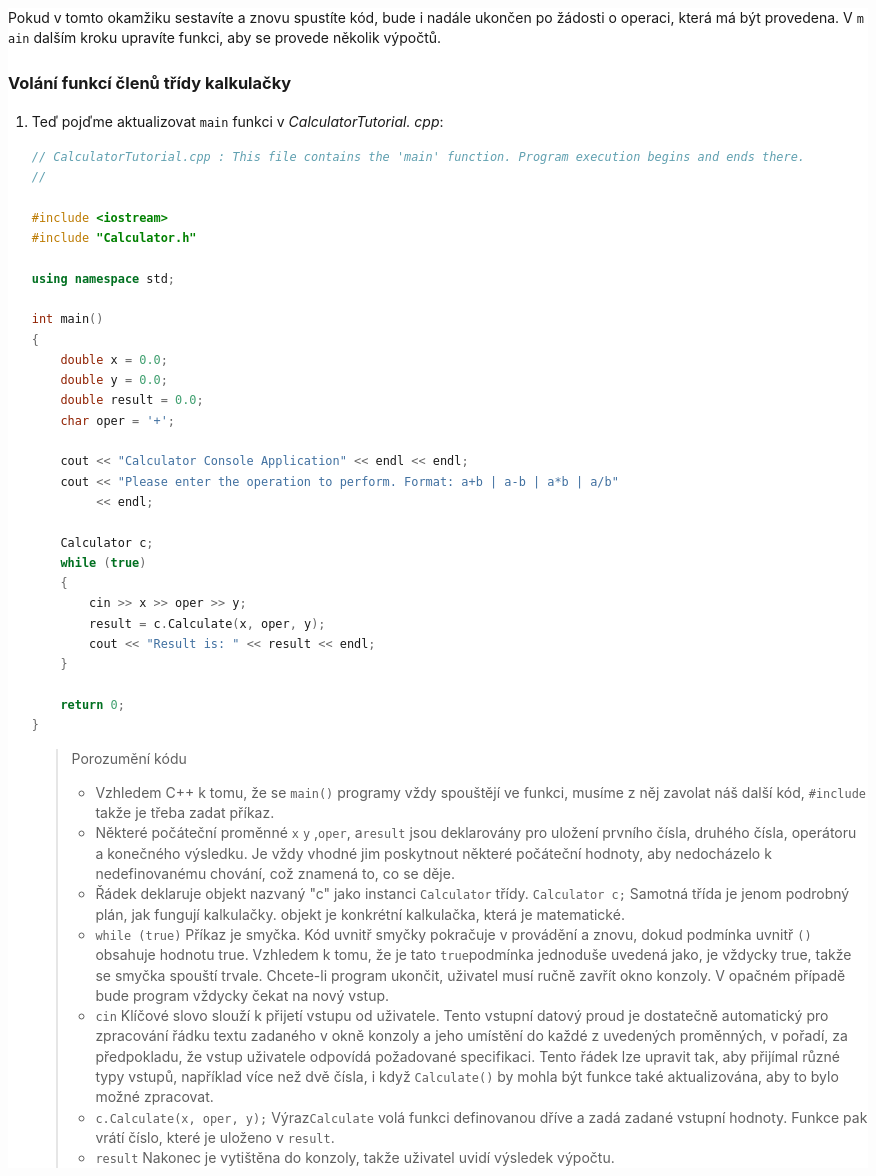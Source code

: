 Pokud v tomto okamžiku sestavíte a znovu spustíte kód, bude i nadále ukončen po žádosti o operaci, která má být provedena. V `main` dalším kroku upravíte funkci, aby se provede několik výpočtů.

### <a name="to-call-the-calculator-class-member-functions"></a>Volání funkcí členů třídy kalkulačky

1. Teď pojďme aktualizovat `main` funkci v *CalculatorTutorial. cpp*:

    ```cpp
    // CalculatorTutorial.cpp : This file contains the 'main' function. Program execution begins and ends there.
    //

    #include <iostream>
    #include "Calculator.h"

    using namespace std;

    int main()
    {
        double x = 0.0;
        double y = 0.0;
        double result = 0.0;
        char oper = '+';

        cout << "Calculator Console Application" << endl << endl;
        cout << "Please enter the operation to perform. Format: a+b | a-b | a*b | a/b"
             << endl;

        Calculator c;
        while (true)
        {
            cin >> x >> oper >> y;
            result = c.Calculate(x, oper, y);
            cout << "Result is: " << result << endl;
        }

        return 0;
    }
    ```

   > Porozumění kódu
   >
   > - Vzhledem C++ k tomu, že se `main()` programy vždy spouštějí ve funkci, musíme z něj zavolat náš další kód, `#include` takže je třeba zadat příkaz.
   > - Některé počáteční proměnné `x` `y` ,`oper`, a`result` jsou deklarovány pro uložení prvního čísla, druhého čísla, operátoru a konečného výsledku. Je vždy vhodné jim poskytnout některé počáteční hodnoty, aby nedocházelo k nedefinovanému chování, což znamená to, co se děje.
   > - Řádek deklaruje objekt nazvaný "c" jako instanci `Calculator` třídy. `Calculator c;` Samotná třída je jenom podrobný plán, jak fungují kalkulačky. objekt je konkrétní kalkulačka, která je matematické.
   > - `while (true)` Příkaz je smyčka. Kód uvnitř smyčky pokračuje v provádění a znovu, dokud podmínka uvnitř `()` obsahuje hodnotu true. Vzhledem k tomu, že je tato `true`podmínka jednoduše uvedená jako, je vždycky true, takže se smyčka spouští trvale. Chcete-li program ukončit, uživatel musí ručně zavřít okno konzoly. V opačném případě bude program vždycky čekat na nový vstup.
   > - `cin` Klíčové slovo slouží k přijetí vstupu od uživatele. Tento vstupní datový proud je dostatečně automatický pro zpracování řádku textu zadaného v okně konzoly a jeho umístění do každé z uvedených proměnných, v pořadí, za předpokladu, že vstup uživatele odpovídá požadované specifikaci. Tento řádek lze upravit tak, aby přijímal různé typy vstupů, například více než dvě čísla, i když `Calculate()` by mohla být funkce také aktualizována, aby to bylo možné zpracovat.
   > - `c.Calculate(x, oper, y);` Výraz`Calculate` volá funkci definovanou dříve a zadá zadané vstupní hodnoty. Funkce pak vrátí číslo, které je uloženo v `result`.
   > - `result` Nakonec je vytištěna do konzoly, takže uživatel uvidí výsledek výpočtu.
